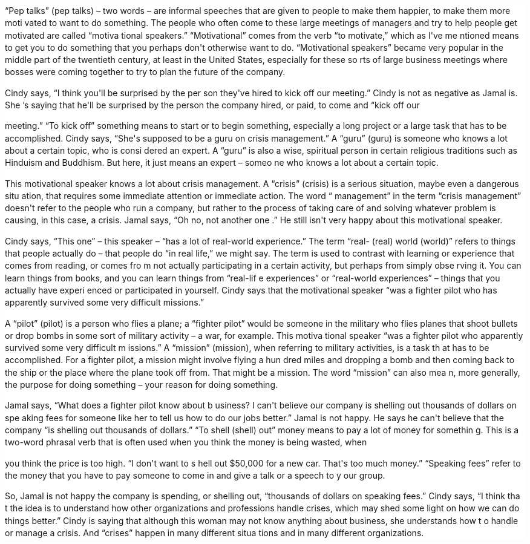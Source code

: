 “Pep talks” (pep talks) – two words – are informal speeches that are given to people to make them happier, to make them more moti vated to want to do something. The people who often come to these large  meetings of managers and try to help people get motivated are called “motiva tional speakers.” “Motivational” comes from the verb “to motivate,” which as I've me ntioned means to get you to do something that you perhaps don't otherwise want to do. “Motivational speakers” became very popular in the middle part of  the twentieth century, at least in the United States, especially for these so rts of large business meetings where bosses were coming together to try to plan the future of the company.

Cindy says, “I think you'll be surprised by the per son they've hired to kick off our meeting.” Cindy is not as negative as Jamal is. She ’s saying that he'll be surprised by the person the company hired, or paid,  to come and “kick off our

meeting.” “To kick off” something means to start or  to begin something, especially a long project or a large task that has to be accomplished. Cindy says, “She's supposed to be a guru on crisis management.”  A “guru” (guru) is someone who knows a lot about a certain topic, who is consi dered an expert. A “guru” is also a wise, spiritual person in certain religious traditions such as Hinduism and Buddhism. But here, it just means an expert – someo ne who knows a lot about a certain topic.

This motivational speaker knows a lot about crisis management. A “crisis” (crisis) is a serious situation, maybe even a dangerous situ ation, that requires some immediate attention or immediate action. The word “ management” in the term “crisis management” doesn't refer to the people who  run a company, but rather to the process of taking care of and solving whatever problem is causing, in this case, a crisis. Jamal says, “Oh no, not another one .” He still isn't very happy about this motivational speaker.

Cindy says, “This one” – this speaker – “has a lot of real-world experience.” The term “real- (real) world (world)” refers to things that people actually do – that people do “in real life,” we might say. The term is  used to contrast with learning or experience that comes from reading, or comes fro m not actually participating in a certain activity, but perhaps from simply obse rving it. You can learn things from books, and you can learn things from “real-lif e experiences” or “real-world experiences” – things that you actually have experi enced or participated in yourself. Cindy says that the motivational speaker “was a fighter pilot who has apparently survived some very difficult missions.”

A “pilot” (pilot) is a person who flies a plane; a “fighter pilot” would be someone in the military who flies planes that shoot bullets or  drop bombs in some sort of military activity – a war, for example. This motiva tional speaker “was a fighter pilot who apparently survived some very difficult m issions.” A “mission” (mission), when referring to military activities, is a task th at has to be accomplished. For a fighter pilot, a mission might involve flying a hun dred miles and dropping a bomb and then coming back to the ship or the place where  the plane took off from. That might be a mission. The word “mission” can also mea n, more generally, the purpose for doing something – your reason for doing  something.

Jamal says, “What does a fighter pilot know about b usiness? I can't believe our company is shelling out thousands of dollars on spe aking fees for someone like her to tell us how to do our jobs better.” Jamal is  not happy. He says he can't believe that the company “is shelling out thousands  of dollars.” “To shell (shell) out” money means to pay a lot of money for somethin g. This is a two-word phrasal verb that is often used when you think the money is being wasted, when

you think the price is too high. “I don't want to s hell out $50,000 for a new car. That's too much money.” “Speaking fees” refer to the money that you have to pay someone to come in and give a talk or a speech to y our group.

So, Jamal is not happy the company is spending, or shelling out, “thousands of dollars on speaking fees.” Cindy says, “I think tha t the idea is to understand how other organizations and professions handle crises, which may shed some light on how we can do things better.” Cindy is saying that although this woman may not know anything about business, she understands how t o handle or manage a crisis. And “crises” happen in many different situa tions and in many different organizations.
